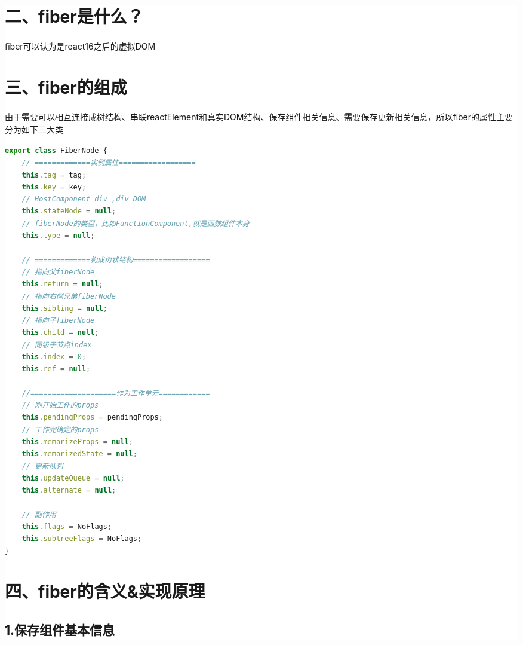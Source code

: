 # 二、fiber是什么？

fiber可以认为是react16之后的虚拟DOM

# 三、fiber的组成

由于需要可以相互连接成树结构、串联reactElement和真实DOM结构、保存组件相关信息、需要保存更新相关信息，所以fiber的属性主要分为如下三大类

```js
export class FiberNode {
    // =============实例属性==================
    this.tag = tag;
    this.key = key;
    // HostComponent div ,div DOM
    this.stateNode = null;
    // fiberNode的类型，比如FunctionComponent,就是函数组件本身
    this.type = null;

    // =============构成树状结构==================
    // 指向父fiberNode
    this.return = null;
    // 指向右侧兄弟fiberNode
    this.sibling = null;
    // 指向子fiberNode
    this.child = null;
    // 同级子节点index
    this.index = 0;
    this.ref = null;

    //====================作为工作单元============
    // 刚开始工作的props
    this.pendingProps = pendingProps;
    // 工作完确定的props
    this.memorizeProps = null;
    this.memorizedState = null;
    // 更新队列
    this.updateQueue = null;
    this.alternate = null;

    // 副作用
    this.flags = NoFlags;
    this.subtreeFlags = NoFlags;
}
```

# 四、fiber的含义&实现原理

## 1.保存组件基本信息
